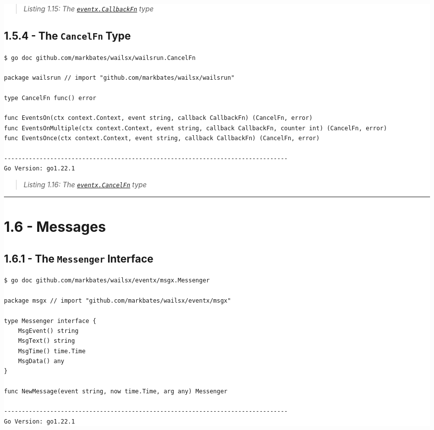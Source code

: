 > *_Listing 1.15:_ The [`eventx.CallbackFn`](https://pkg.go.dev/github.com/markbates/wailsx/eventx#CallbackFn) type*


## <a id="heading-16"></a><toc-level>1.5.4</toc-level> - The <code>CancelFn</code> Type

<a id="listing-1-16"></a>


```shell
$ go doc github.com/markbates/wailsx/wailsrun.CancelFn

package wailsrun // import "github.com/markbates/wailsx/wailsrun"

type CancelFn func() error

func EventsOn(ctx context.Context, event string, callback CallbackFn) (CancelFn, error)
func EventsOnMultiple(ctx context.Context, event string, callback CallbackFn, counter int) (CancelFn, error)
func EventsOnce(ctx context.Context, event string, callback CallbackFn) (CancelFn, error)

--------------------------------------------------------------------------------
Go Version: go1.22.1

```

> *_Listing 1.16:_ The [`eventx.CancelFn`](https://pkg.go.dev/github.com/markbates/wailsx/eventx#CancelFn) type*


---

# <a id="heading-17"></a><toc-level>1.6</toc-level> - Messages

## <a id="heading-18"></a><toc-level>1.6.1</toc-level> - The <code>Messenger</code> Interface

<a id="listing-1-17"></a>


```shell
$ go doc github.com/markbates/wailsx/eventx/msgx.Messenger

package msgx // import "github.com/markbates/wailsx/eventx/msgx"

type Messenger interface {
	MsgEvent() string
	MsgText() string
	MsgTime() time.Time
	MsgData() any
}

func NewMessage(event string, now time.Time, arg any) Messenger

--------------------------------------------------------------------------------
Go Version: go1.22.1

```
